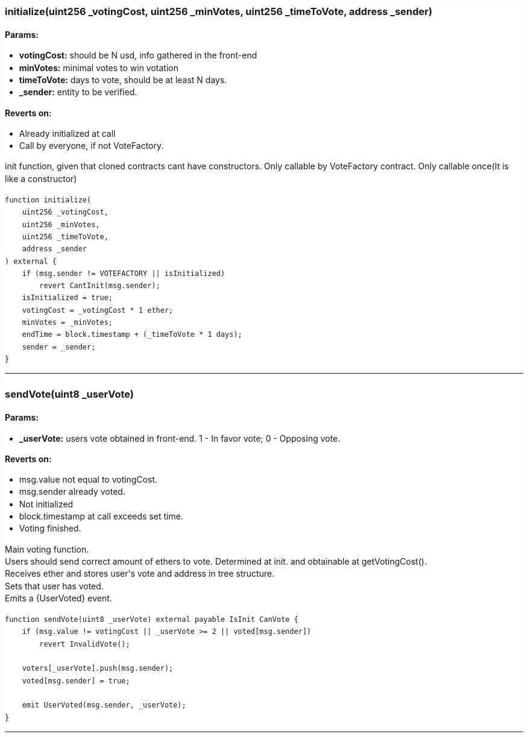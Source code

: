 ### __initialize(uint256 \_votingCost, uint256 \_minVotes, uint256 \_timeToVote, address \_sender)__

__Params:__
* __votingCost:__ should be N usd, info gathered in the front-end
* __minVotes:__ minimal votes to win votation
* __timeToVote:__ days to vote, should be at least N days.
* __\_sender:__ entity to be verified.

__Reverts on:__
* Already initialized at call
* Call by everyone, if not VoteFactory.


init function, given that cloned contracts cant have constructors. Only callable by VoteFactory contract. Only callable once(It is like a constructor)

```solidity
function initialize(
    uint256 _votingCost,
    uint256 _minVotes,
    uint256 _timeToVote,
    address _sender
) external {
    if (msg.sender != VOTEFACTORY || isInitialized)
        revert CantInit(msg.sender);
    isInitialized = true;
    votingCost = _votingCost * 1 ether;
    minVotes = _minVotes;
    endTime = block.timestamp + (_timeToVote * 1 days);
    sender = _sender;
}
```
---
### __sendVote(uint8 \_userVote)__

__Params:__
* __\_userVote:__ users vote obtained in front-end. 1 - In favor vote; 0 - Opposing vote.

__Reverts on:__
* msg.value not equal to votingCost.
* msg.sender already voted.
* Not initialized
* block.timestamp at call exceeds set time.
* Voting finished.

Main voting function.  
Users should send correct amount of ethers to vote. Determined at init. and obtainable at getVotingCost().  
Receives ether and stores user's vote and address in tree structure.  
Sets that user has voted.  
Emits a {UserVoted} event.

```solidity
function sendVote(uint8 _userVote) external payable IsInit CanVote {
    if (msg.value != votingCost || _userVote >= 2 || voted[msg.sender])
        revert InvalidVote();

    voters[_userVote].push(msg.sender);
    voted[msg.sender] = true;

    emit UserVoted(msg.sender, _userVote);
}
```
---